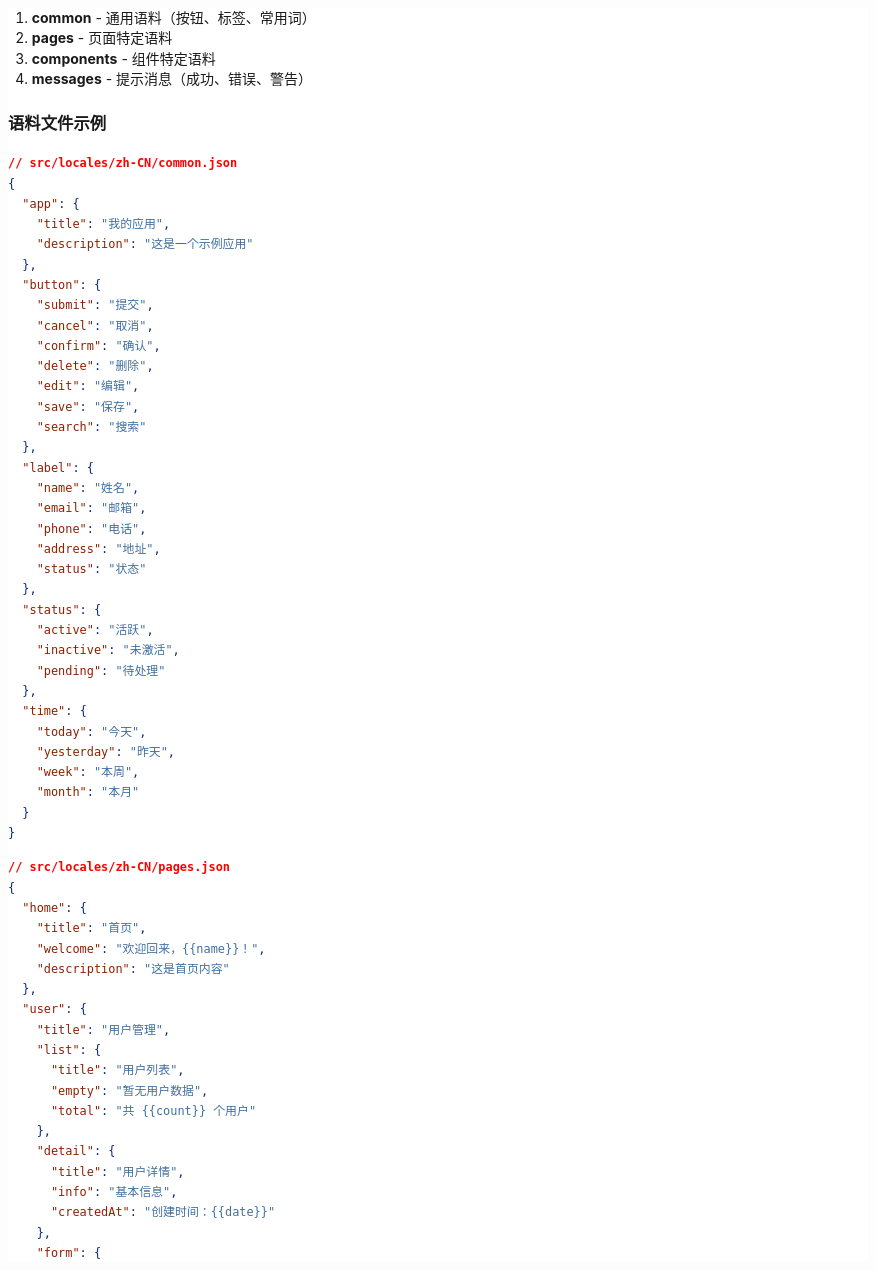 1. **common** - 通用语料（按钮、标签、常用词）
2. **pages** - 页面特定语料
3. **components** - 组件特定语料
4. **messages** - 提示消息（成功、错误、警告）

### 语料文件示例

```json
// src/locales/zh-CN/common.json
{
  "app": {
    "title": "我的应用",
    "description": "这是一个示例应用"
  },
  "button": {
    "submit": "提交",
    "cancel": "取消",
    "confirm": "确认",
    "delete": "删除",
    "edit": "编辑",
    "save": "保存",
    "search": "搜索"
  },
  "label": {
    "name": "姓名",
    "email": "邮箱",
    "phone": "电话",
    "address": "地址",
    "status": "状态"
  },
  "status": {
    "active": "活跃",
    "inactive": "未激活",
    "pending": "待处理"
  },
  "time": {
    "today": "今天",
    "yesterday": "昨天",
    "week": "本周",
    "month": "本月"
  }
}
```

```json
// src/locales/zh-CN/pages.json
{
  "home": {
    "title": "首页",
    "welcome": "欢迎回来，{{name}}！",
    "description": "这是首页内容"
  },
  "user": {
    "title": "用户管理",
    "list": {
      "title": "用户列表",
      "empty": "暂无用户数据",
      "total": "共 {{count}} 个用户"
    },
    "detail": {
      "title": "用户详情",
      "info": "基本信息",
      "createdAt": "创建时间：{{date}}"
    },
    "form": {
```